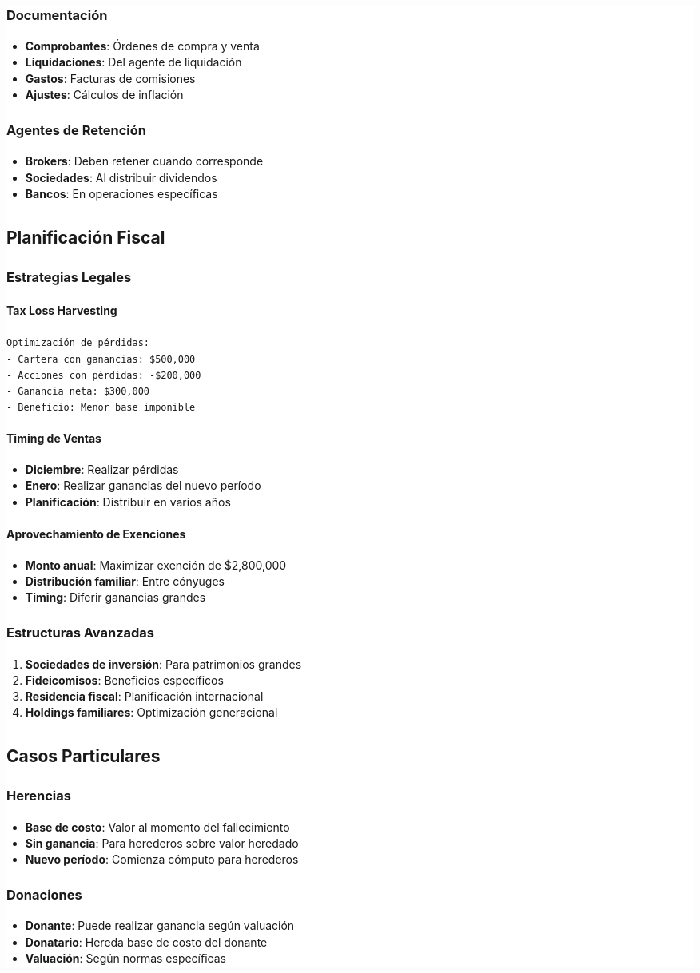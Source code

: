### Documentación
- **Comprobantes**: Órdenes de compra y venta
- **Liquidaciones**: Del agente de liquidación
- **Gastos**: Facturas de comisiones
- **Ajustes**: Cálculos de inflación

### Agentes de Retención
- **Brokers**: Deben retener cuando corresponde
- **Sociedades**: Al distribuir dividendos
- **Bancos**: En operaciones específicas

## Planificación Fiscal

### Estrategias Legales

#### Tax Loss Harvesting
```
Optimización de pérdidas:
- Cartera con ganancias: $500,000
- Acciones con pérdidas: -$200,000
- Ganancia neta: $300,000
- Beneficio: Menor base imponible
```

#### Timing de Ventas
- **Diciembre**: Realizar pérdidas
- **Enero**: Realizar ganancias del nuevo período
- **Planificación**: Distribuir en varios años

#### Aprovechamiento de Exenciones
- **Monto anual**: Maximizar exención de $2,800,000
- **Distribución familiar**: Entre cónyuges
- **Timing**: Diferir ganancias grandes

### Estructuras Avanzadas
1. **Sociedades de inversión**: Para patrimonios grandes
2. **Fideicomisos**: Beneficios específicos
3. **Residencia fiscal**: Planificación internacional
4. **Holdings familiares**: Optimización generacional

## Casos Particulares

### Herencias
- **Base de costo**: Valor al momento del fallecimiento
- **Sin ganancia**: Para herederos sobre valor heredado
- **Nuevo período**: Comienza cómputo para herederos

### Donaciones
- **Donante**: Puede realizar ganancia según valuación
- **Donatario**: Hereda base de costo del donante
- **Valuación**: Según normas específicas

